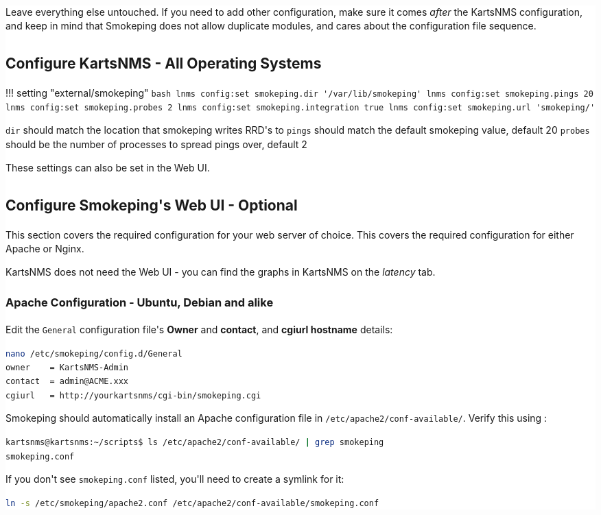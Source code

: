 Leave everything else untouched. If you need to add other configuration, make
sure it comes *after* the KartsNMS configuration, and keep in mind that
Smokeping does not allow duplicate modules, and cares about the configuration
file sequence.

## Configure KartsNMS - All Operating Systems

!!! setting "external/smokeping"
    ```bash
    lnms config:set smokeping.dir '/var/lib/smokeping'
    lnms config:set smokeping.pings 20
    lnms config:set smokeping.probes 2
    lnms config:set smokeping.integration true
    lnms config:set smokeping.url 'smokeping/'
    ```

`dir` should match the location that smokeping writes RRD's to
`pings` should match the default smokeping value, default 20
`probes` should be the number of processes to spread pings over, default 2

These settings can also be set in the Web UI.

## Configure Smokeping's Web UI - Optional

This section covers the required configuration for your web server of
choice. This covers the required configuration for either Apache or Nginx.

KartsNMS does not need the Web UI - you can find the graphs in KartsNMS on the
*latency* tab.

### Apache Configuration - Ubuntu, Debian and alike

Edit the `General` configuration file's **Owner** and **contact**, and
**cgiurl hostname** details:

```bash
nano /etc/smokeping/config.d/General
owner    = KartsNMS-Admin
contact  = admin@ACME.xxx
cgiurl   = http://yourkartsnms/cgi-bin/smokeping.cgi
```

Smokeping should automatically install an Apache configuration file in
`/etc/apache2/conf-available/`. Verify this using :

```bash
kartsnms@kartsnms:~/scripts$ ls /etc/apache2/conf-available/ | grep smokeping
smokeping.conf
```

If you don't see `smokeping.conf` listed, you'll need to create a symlink for
it:

```bash
ln -s /etc/smokeping/apache2.conf /etc/apache2/conf-available/smokeping.conf
```
